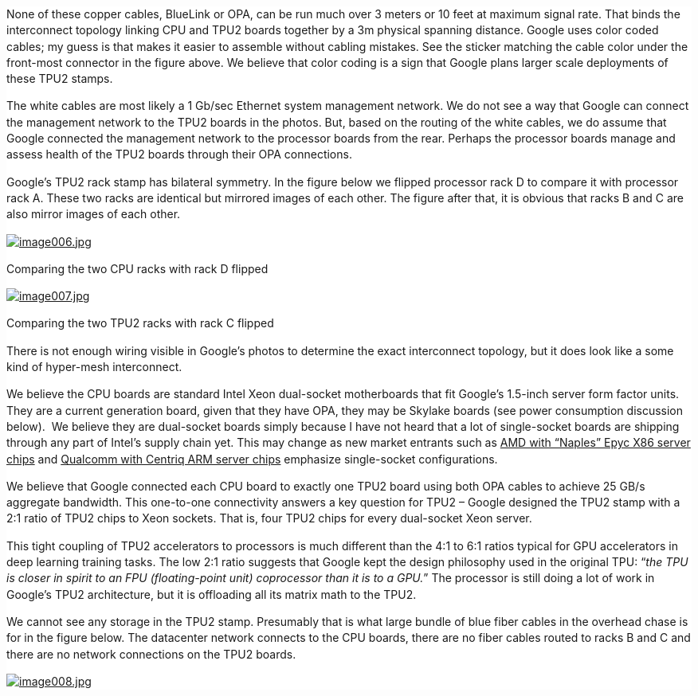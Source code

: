 None of these copper cables, BlueLink or OPA, can be run much over 3 meters or 10 feet at maximum signal rate. That binds the interconnect topology linking CPU and TPU2 boards together by a 3m physical spanning distance. Google uses color coded cables; my guess is that makes it easier to assemble without cabling mistakes. See the sticker matching the cable color under the front-most connector in the figure above. We believe that color coding is a sign that Google plans larger scale deployments of these TPU2 stamps.

The white cables are most likely a 1 Gb/sec Ethernet system management network. We do not see a way that Google can connect the management network to the TPU2 boards in the photos. But, based on the routing of the white cables, we do assume that Google connected the management network to the processor boards from the rear. Perhaps the processor boards manage and assess health of the TPU2 boards through their OPA connections.

Google’s TPU2 rack stamp has bilateral symmetry. In the figure below we flipped processor rack D to compare it with processor rack A. These two racks are identical but mirrored images of each other. The figure after that, it is obvious that racks B and C are also mirror images of each other.

[![image006.jpg](../_resources/e3b26c8a9aeb962ee67f99bef8f34802.jpg)](https://3s81si1s5ygj3mzby34dq6qf-wpengine.netdna-ssl.com/wp-content/uploads/2017/05/image006.jpg)

Comparing the two CPU racks with rack D flipped

[![image007.jpg](../_resources/aa49f97233e76d9433f169ca7980860e.jpg)](https://3s81si1s5ygj3mzby34dq6qf-wpengine.netdna-ssl.com/wp-content/uploads/2017/05/image007.jpg)

Comparing the two TPU2 racks with rack C flipped

There is not enough wiring visible in Google’s photos to determine the exact interconnect topology, but it does look like a some kind of hyper-mesh interconnect.

We believe the CPU boards are standard Intel Xeon dual-socket motherboards that fit Google’s 1.5-inch server form factor units. They are a current generation board, given that they have OPA, they may be Skylake boards (see power consumption discussion below).  We believe they are dual-socket boards simply because I have not heard that a lot of single-socket boards are shipping through any part of Intel’s supply chain yet. This may change as new market entrants such as [AMD with “Naples” Epyc X86 server chips](https://www.nextplatform.com/2017/05/17/amd-disrupts-two-socket-server-status-quo/) and [Qualcomm with Centriq ARM server chips](https://www.nextplatform.com/2017/03/08/arm-amd-x86-server-chips-get-mainstream-lift-microsoft/) emphasize single-socket configurations.

We believe that Google connected each CPU board to exactly one TPU2 board using both OPA cables to achieve 25 GB/s aggregate bandwidth. This one-to-one connectivity answers a key question for TPU2 – Google designed the TPU2 stamp with a 2:1 ratio of TPU2 chips to Xeon sockets. That is, four TPU2 chips for every dual-socket Xeon server.

This tight coupling of TPU2 accelerators to processors is much different than the 4:1 to 6:1 ratios typical for GPU accelerators in deep learning training tasks. The low 2:1 ratio suggests that Google kept the design philosophy used in the original TPU: “*the TPU is closer in spirit to an FPU (floating-point unit) coprocessor than it is to a GPU.*” The processor is still doing a lot of work in Google’s TPU2 architecture, but it is offloading all its matrix math to the TPU2.

We cannot see any storage in the TPU2 stamp. Presumably that is what large bundle of blue fiber cables in the overhead chase is for in the figure below. The datacenter network connects to the CPU boards, there are no fiber cables routed to racks B and C and there are no network connections on the TPU2 boards.

[![image008.jpg](../_resources/3e45c9bbab01d06d713e476a229b9840.jpg)](https://3s81si1s5ygj3mzby34dq6qf-wpengine.netdna-ssl.com/wp-content/uploads/2017/05/image008.jpg)
